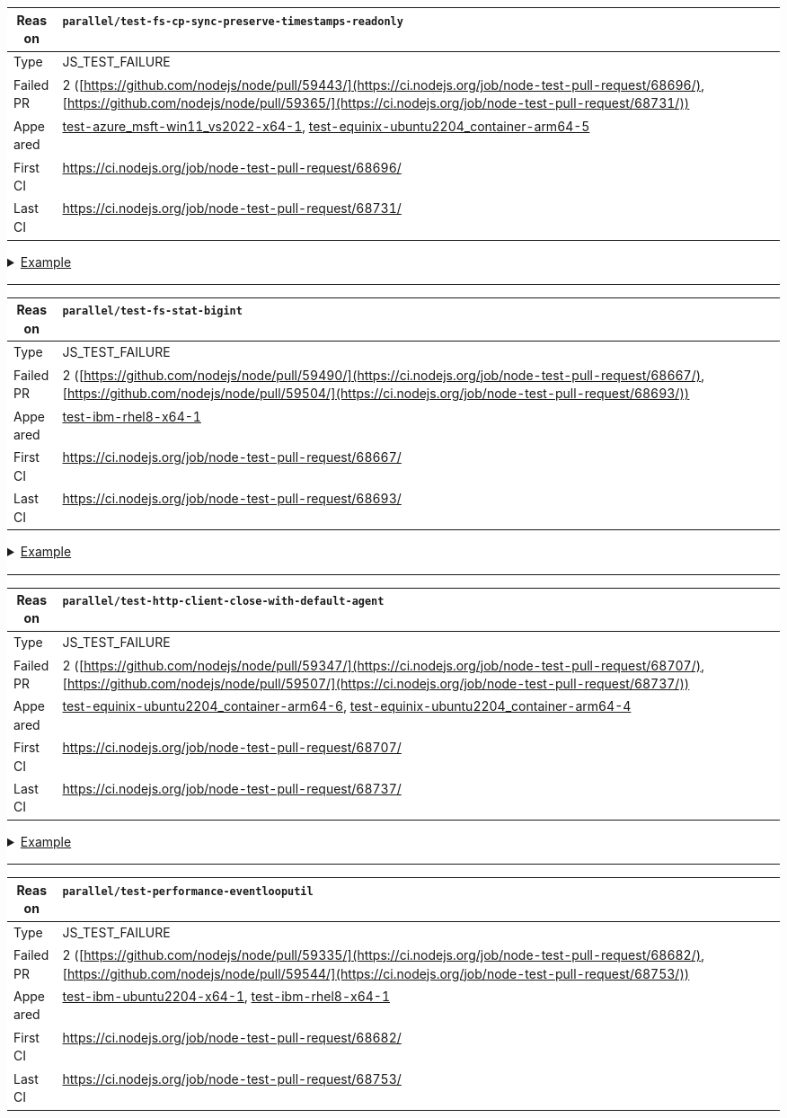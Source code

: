 | Reason | <code>parallel/test-fs-cp-sync-preserve-timestamps-readonly</code> |
| - | :- |
| Type | JS_TEST_FAILURE |
| Failed PR | 2 ([https://github.com/nodejs/node/pull/59443/](https://ci.nodejs.org/job/node-test-pull-request/68696/), [https://github.com/nodejs/node/pull/59365/](https://ci.nodejs.org/job/node-test-pull-request/68731/)) |
| Appeared | [test-azure_msft-win11_vs2022-x64-1](https://ci.nodejs.org/job/node-test-binary-windows-js-suites/RUN_SUBSET=3,nodes=win11-COMPILED_BY-vs2022_clang/36345/console), [test-equinix-ubuntu2204_container-arm64-5](https://ci.nodejs.org/job/node-test-commit-arm-debug/nodes=ubuntu2204_debug-arm64/19936/console) |
| First CI | https://ci.nodejs.org/job/node-test-pull-request/68696/ |
| Last CI | https://ci.nodejs.org/job/node-test-pull-request/68731/ |

<details><summary><a href="https://ci.nodejs.org/job/node-test-binary-windows-js-suites/RUN_SUBSET=3,nodes=win11-COMPILED_BY-vs2022_clang/36345/console">Example</a></summary></details>

-------

| Reason | <code>parallel/test-fs-stat-bigint</code> |
| - | :- |
| Type | JS_TEST_FAILURE |
| Failed PR | 2 ([https://github.com/nodejs/node/pull/59490/](https://ci.nodejs.org/job/node-test-pull-request/68667/), [https://github.com/nodejs/node/pull/59504/](https://ci.nodejs.org/job/node-test-pull-request/68693/)) |
| Appeared | [test-ibm-rhel8-x64-1](https://ci.nodejs.org/job/node-test-commit-linux/nodes=rhel8-x64/66179/console) |
| First CI | https://ci.nodejs.org/job/node-test-pull-request/68667/ |
| Last CI | https://ci.nodejs.org/job/node-test-pull-request/68693/ |

<details><summary><a href="https://ci.nodejs.org/job/node-test-commit-linux/nodes=rhel8-x64/66179/console">Example</a></summary></details>

-------

| Reason | <code>parallel/test-http-client-close-with-default-agent</code> |
| - | :- |
| Type | JS_TEST_FAILURE |
| Failed PR | 2 ([https://github.com/nodejs/node/pull/59347/](https://ci.nodejs.org/job/node-test-pull-request/68707/), [https://github.com/nodejs/node/pull/59507/](https://ci.nodejs.org/job/node-test-pull-request/68737/)) |
| Appeared | [test-equinix-ubuntu2204_container-arm64-6](https://ci.nodejs.org/job/node-test-commit-arm/nodes=ubuntu2204-arm64/59982/console), [test-equinix-ubuntu2204_container-arm64-4](https://ci.nodejs.org/job/node-test-commit-arm-debug/nodes=ubuntu2204_debug-arm64/19943/console) |
| First CI | https://ci.nodejs.org/job/node-test-pull-request/68707/ |
| Last CI | https://ci.nodejs.org/job/node-test-pull-request/68737/ |

<details><summary><a href="https://ci.nodejs.org/job/node-test-commit-arm/nodes=ubuntu2204-arm64/59982/console">Example</a></summary></details>

-------

| Reason | <code>parallel/test-performance-eventlooputil</code> |
| - | :- |
| Type | JS_TEST_FAILURE |
| Failed PR | 2 ([https://github.com/nodejs/node/pull/59335/](https://ci.nodejs.org/job/node-test-pull-request/68682/), [https://github.com/nodejs/node/pull/59544/](https://ci.nodejs.org/job/node-test-pull-request/68753/)) |
| Appeared | [test-ibm-ubuntu2204-x64-1](https://ci.nodejs.org/job/node-test-commit-linux/nodes=ubuntu2204-64/66212/console), [test-ibm-rhel8-x64-1](https://ci.nodejs.org/job/node-test-commit-linux/nodes=rhel8-x64/66166/console) |
| First CI | https://ci.nodejs.org/job/node-test-pull-request/68682/ |
| Last CI | https://ci.nodejs.org/job/node-test-pull-request/68753/ |
